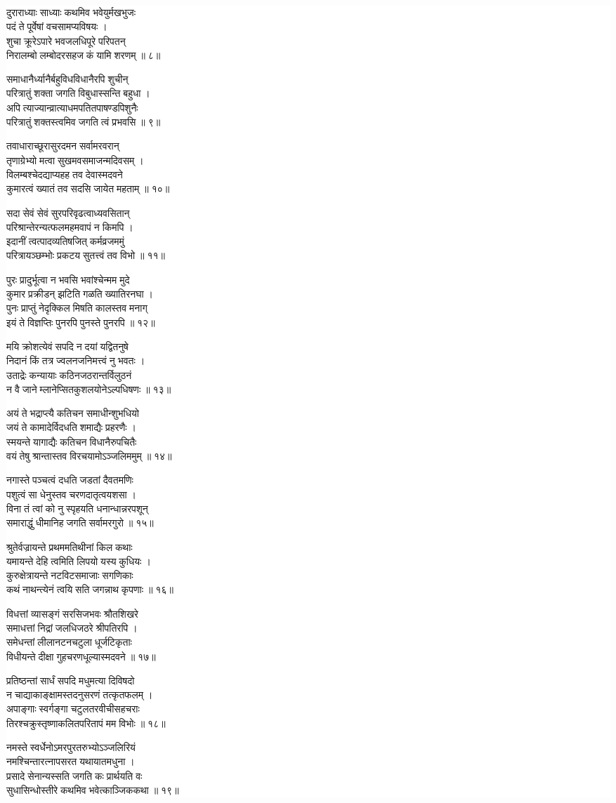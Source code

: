 दुराराध्याः साध्याः कथमिव भवेयुर्मखभुजः  
     पदं ते पूर्वेषां वचसामप्यविषयः ।  
शुचा क्रूरेऽपारे भवजलधिपूरे परिपतन्  
     निरालम्बो लम्बोदरसहज कं यामि शरणम् ॥ ८॥  
  
समाधानैर्ध्यानैर्बहुविधविधानैरपि शुचीन्  
     परित्रातुं शक्ता जगति विबुधास्सन्ति बहुधा ।  
अपि त्याज्यान्व्रात्याधमपतितपाषण्डपिशुनैः  
     परित्रातुं शक्तस्त्वमिव जगति त्वं प्रभवसि ॥ ९॥  
  
तवाधाराच्छूरासुरदमन सर्वामरवरान्  
     तृणाग्रेभ्यो मत्वा सुखमवसमाजन्मदिवसम् ।  
विलम्बश्चेदद्याप्यहह तव देवास्मदवने  
     कुमारत्वं ख्यातं तव सदसि जायेत महताम् ॥ १०॥  
  
सदा सेवं सेवं सुरपरिवृढत्वाध्यवसितान्  
     परिश्रान्तेरन्यत्फलमहमवापं न किमपि ।  
इदानीं त्वत्पादव्यतिषजित् कर्मव्रजममुं  
     परित्रायञ्छम्भोः प्रकटय सुतत्त्वं तव विभो ॥ ११॥  
  
पुरः प्रादुर्भूत्वा न भवसि भवांश्चेन्मम मुदे  
     कुमार प्रक्रीडन् झटिति गळति ख्यातिरनघा ।  
पुनः प्राप्तुं नेदृक्किल मिषति कालस्तव मनाग्  
     इयं ते विज्ञप्तिः पुनरपि पुनस्ते पुनरपि ॥ १२॥  
  
मयि क्रोशत्येवं सपदि न दयां यद्वितनुषे  
     निदानं किं तत्र ज्वलनजनिमत्त्वं नु भवतः ।  
उताद्रेः कन्यायाः कठिनजठरान्तर्विलुठनं  
     न वै जाने म्लानेप्सितकुशलयोनेऽल्पधिषणः ॥ १३॥  
  
अयं ते भद्राप्त्यै  कतिचन समाधीन्शुभधियो  
     जयं ते कामादेर्विदधति शमाद्यैः प्रहरणैः ।  
स्मयन्ते यागाद्यैः कतिचन विधानैरुपचितैः  
     वयं तेषु श्रान्तास्तव विरचयामोऽञ्जलिममुम् ॥ १४॥  
  
नगास्ते पञ्चत्वं दधति जडतां दैवतमणिः  
     पशुत्वं सा धेनुस्तव चरणदातृत्वयशसा ।  
विना तं त्वां को नु स्पृहयति धनान्धान्नरपशून्  
     समाराद्धुं धीमानिह जगति सर्वामरगुरो ॥ १५॥  
  
श्रुतेर्वज्रायन्ते प्रथममतिथीनां किल कथाः  
     यमायन्ते देहि त्वमिति लिपयो यस्य कुधियः ।  
कुरुक्षेत्रायन्ते नटविटसमाजाः सगणिकाः  
     कथं नाथन्त्येनं त्वयि सति जगन्नाथ कृपणाः ॥ १६॥  
  
विधत्तां व्यासङ्गं सरसिजभवः श्रौतशिखरे  
     समाधत्तां निद्रां जलधिजठरे श्रीपतिरपि ।  
समेधन्तां लीलानटनचटुला धूर्जटिकृताः  
     विधीयन्ते दीक्षा गुहचरणधूल्यास्मदवने ॥ १७॥  
  
प्रतिष्ठन्तां सार्धं सपदि मधुमत्या दिविषदो  
     न चाद्याकाङ्क्षामस्तदनुसरणं तत्कृतफलम् ।  
अपाङ्गाः स्वर्गङ्गा चटुलतरवीचीसहचराः  
     तिरश्चक्रुस्तृष्णाकलितपरितापं मम विभोः ॥ १८॥  
  
नमस्ते स्वर्धेनोऽमरपुरतरुभ्योऽञ्जलिरियं  
     नमश्चिन्तारत्नापसरत यथायातमधुना ।  
प्रसादे सेनान्यस्सति जगति कः प्रार्थयति वः  
     सुधासिन्धोस्तीरे कथमिव भवेत्काञ्जिककथा ॥ १९॥  
  